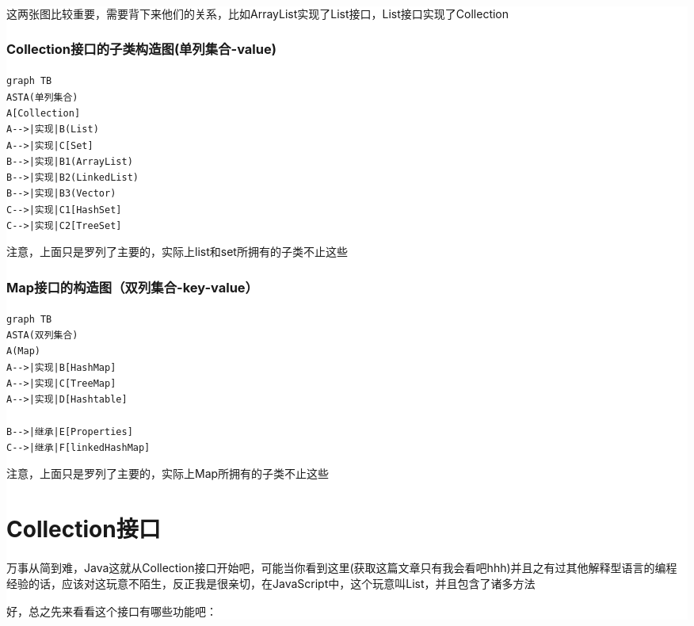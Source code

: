 这两张图比较重要，需要背下来他们的关系，比如ArrayList实现了List接口，List接口实现了Collection

### Collection接口的子类构造图(单列集合-value)

```mermaid
graph TB
ASTA(单列集合)
A[Collection]
A-->|实现|B(List)
A-->|实现|C[Set]
B-->|实现|B1(ArrayList)
B-->|实现|B2(LinkedList)
B-->|实现|B3(Vector)
C-->|实现|C1[HashSet]
C-->|实现|C2[TreeSet]

```

注意，上面只是罗列了主要的，实际上list和set所拥有的子类不止这些

### Map接口的构造图（双列集合-key-value）

```mermaid
graph TB
ASTA(双列集合)
A(Map)
A-->|实现|B[HashMap]
A-->|实现|C[TreeMap]
A-->|实现|D[Hashtable]

B-->|继承|E[Properties]
C-->|继承|F[linkedHashMap]
```

注意，上面只是罗列了主要的，实际上Map所拥有的子类不止这些

# Collection接口

万事从简到难，Java这就从Collection接口开始吧，可能当你看到这里(获取这篇文章只有我会看吧hhh)并且之有过其他解释型语言的编程经验的话，应该对这玩意不陌生，反正我是很亲切，在JavaScript中，这个玩意叫List，并且包含了诸多方法

好，总之先来看看这个接口有哪些功能吧：
